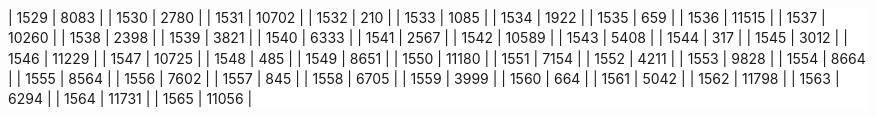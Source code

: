 | 1529 | 8083 |
| 1530 | 2780 |
| 1531 | 10702 |
| 1532 | 210 |
| 1533 | 1085 |
| 1534 | 1922 |
| 1535 | 659 |
| 1536 | 11515 |
| 1537 | 10260 |
| 1538 | 2398 |
| 1539 | 3821 |
| 1540 | 6333 |
| 1541 | 2567 |
| 1542 | 10589 |
| 1543 | 5408 |
| 1544 | 317 |
| 1545 | 3012 |
| 1546 | 11229 |
| 1547 | 10725 |
| 1548 | 485 |
| 1549 | 8651 |
| 1550 | 11180 |
| 1551 | 7154 |
| 1552 | 4211 |
| 1553 | 9828 |
| 1554 | 8664 |
| 1555 | 8564 |
| 1556 | 7602 |
| 1557 | 845 |
| 1558 | 6705 |
| 1559 | 3999 |
| 1560 | 664 |
| 1561 | 5042 |
| 1562 | 11798 |
| 1563 | 6294 |
| 1564 | 11731 |
| 1565 | 11056 |